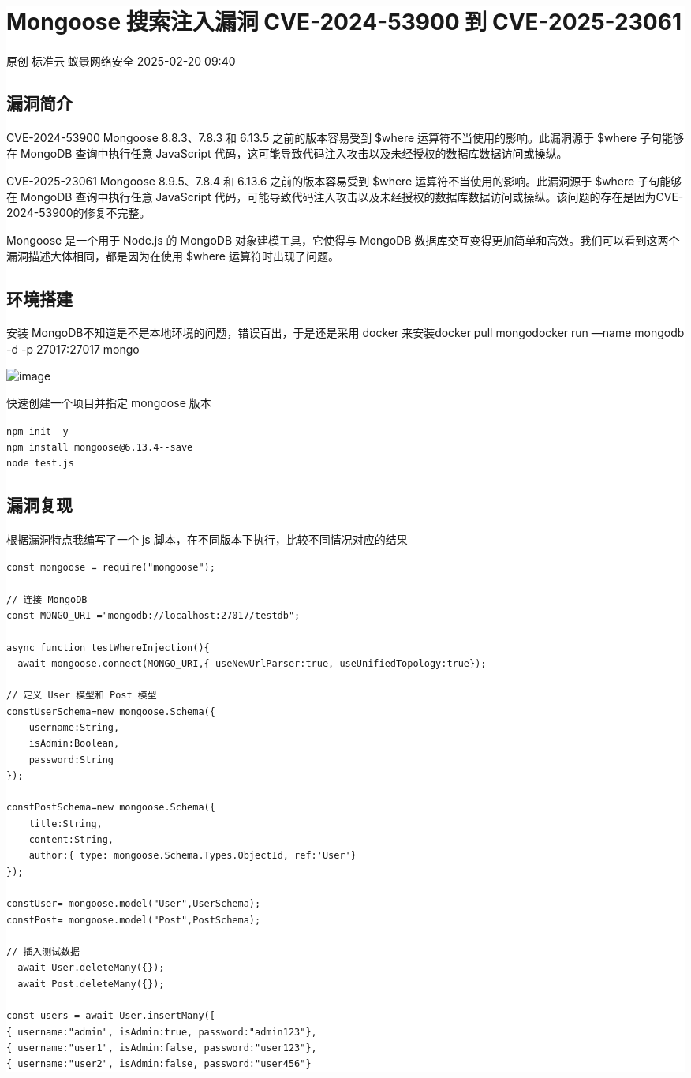 #  Mongoose 搜索注入漏洞 CVE-2024-53900 到 CVE-2025-23061   
原创 标准云  蚁景网络安全   2025-02-20 09:40  
  
## 漏洞简介  
  
CVE-2024-53900 Mongoose 8.8.3、7.8.3 和 6.13.5 之前的版本容易受到 $where 运算符不当使用的影响。此漏洞源于 $where 子句能够在 MongoDB 查询中执行任意 JavaScript 代码，这可能导致代码注入攻击以及未经授权的数据库数据访问或操纵。  
  
CVE-2025-23061 Mongoose 8.9.5、7.8.4 和 6.13.6 之前的版本容易受到 $where 运算符不当使用的影响。此漏洞源于 $where 子句能够在 MongoDB 查询中执行任意 JavaScript 代码，可能导致代码注入攻击以及未经授权的数据库数据访问或操纵。该问题的存在是因为CVE-2024-53900的修复不完整。  
  
Mongoose 是一个用于 Node.js 的 MongoDB 对象建模工具，它使得与 MongoDB 数据库交互变得更加简单和高效。我们可以看到这两个漏洞描述大体相同，都是因为在使用 $where 运算符时出现了问题。  
## 环境搭建  
  
<span data-type="text">安装 MongoDB</span>不知道是不是本地环境的问题，错误百出，于是还是采用 docker 来安装docker pull mongodocker run —name mongodb -d -p 27017:27017 mongo  
  
![image](https://mmbiz.qpic.cn/mmbiz_jpg/5znJiaZxqldwncZ4I1yEUNbicXtkknST6ypjenaic1Zxs7wXCL1bsAK7xZaOONibk4RXicfB09R4TXWNEJJ9NiciaSHzQ/640?wx_fmt=other&from=appmsg "")  
  
快速创建一个项目并指定 mongoose 版本  
```
npm init -y
npm install mongoose@6.13.4--save
node test.js
```  
## 漏洞复现  
  
根据漏洞特点我编写了一个 js 脚本，在不同版本下执行，比较不同情况对应的结果  
```
const mongoose = require("mongoose");

// 连接 MongoDB
const MONGO_URI ="mongodb://localhost:27017/testdb";

async function testWhereInjection(){
  await mongoose.connect(MONGO_URI,{ useNewUrlParser:true, useUnifiedTopology:true});

// 定义 User 模型和 Post 模型
constUserSchema=new mongoose.Schema({
    username:String,
    isAdmin:Boolean,
    password:String
});

constPostSchema=new mongoose.Schema({
    title:String,
    content:String,
    author:{ type: mongoose.Schema.Types.ObjectId, ref:'User'}
});

constUser= mongoose.model("User",UserSchema);
constPost= mongoose.model("Post",PostSchema);

// 插入测试数据
  await User.deleteMany({});
  await Post.deleteMany({});

const users = await User.insertMany([
{ username:"admin", isAdmin:true, password:"admin123"},
{ username:"user1", isAdmin:false, password:"user123"},
{ username:"user2", isAdmin:false, password:"user456"}
```